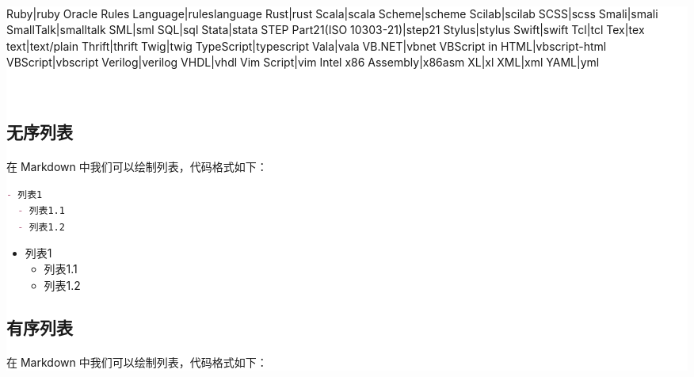Ruby|ruby
Oracle Rules Language|ruleslanguage
Rust|rust
Scala|scala
Scheme|scheme
Scilab|scilab
SCSS|scss
Smali|smali
SmallTalk|smalltalk
SML|sml
SQL|sql
Stata|stata
STEP Part21(ISO 10303-21)|step21
Stylus|stylus
Swift|swift
Tcl|tcl
Tex|tex
text|text/plain
Thrift|thrift
Twig|twig
TypeScript|typescript
Vala|vala
VB.NET|vbnet
VBScript in HTML|vbscript-html
VBScript|vbscript
Verilog|verilog
VHDL|vhdl
Vim Script|vim
Intel x86 Assembly|x86asm
XL|xl
XML|xml
YAML|yml

<br>

## 无序列表

在 Markdown 中我们可以绘制列表，代码格式如下：

```markdown
- 列表1
  - 列表1.1
  - 列表1.2
```

- 列表1
    - 列表1.1
    - 列表1.2

## 有序列表

在 Markdown 中我们可以绘制列表，代码格式如下：

